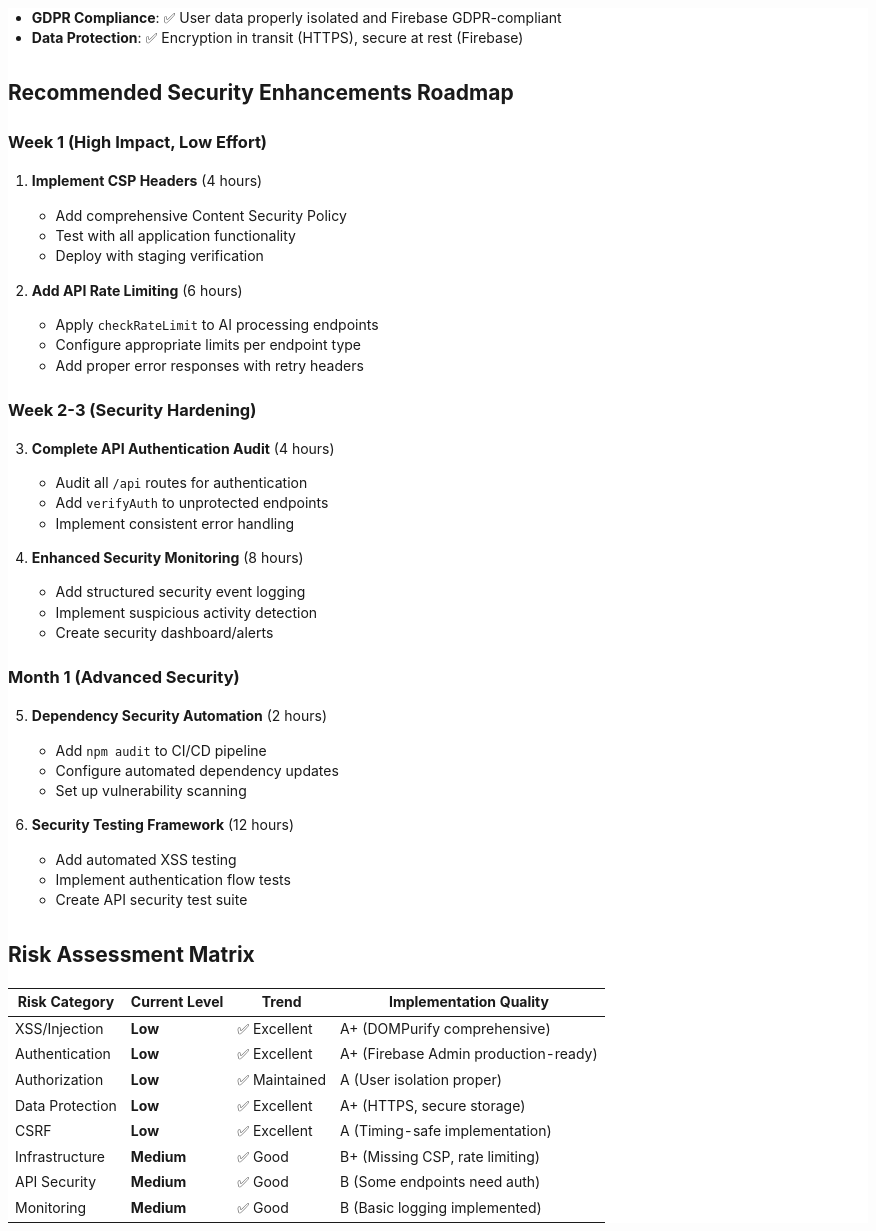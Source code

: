 - **GDPR Compliance**: ✅ User data properly isolated and Firebase GDPR-compliant
- **Data Protection**: ✅ Encryption in transit (HTTPS), secure at rest (Firebase)

## Recommended Security Enhancements Roadmap

### Week 1 (High Impact, Low Effort)
1. **Implement CSP Headers** (4 hours)
   - Add comprehensive Content Security Policy
   - Test with all application functionality
   - Deploy with staging verification

2. **Add API Rate Limiting** (6 hours)
   - Apply `checkRateLimit` to AI processing endpoints
   - Configure appropriate limits per endpoint type
   - Add proper error responses with retry headers

### Week 2-3 (Security Hardening)
3. **Complete API Authentication Audit** (4 hours)
   - Audit all `/api` routes for authentication
   - Add `verifyAuth` to unprotected endpoints
   - Implement consistent error handling

4. **Enhanced Security Monitoring** (8 hours)
   - Add structured security event logging
   - Implement suspicious activity detection
   - Create security dashboard/alerts

### Month 1 (Advanced Security)
5. **Dependency Security Automation** (2 hours)
   - Add `npm audit` to CI/CD pipeline
   - Configure automated dependency updates
   - Set up vulnerability scanning

6. **Security Testing Framework** (12 hours)
   - Add automated XSS testing
   - Implement authentication flow tests
   - Create API security test suite

## Risk Assessment Matrix

| Risk Category | Current Level | Trend | Implementation Quality |
|---------------|---------------|-------|----------------------|
| XSS/Injection | **Low** | ✅ Excellent | A+ (DOMPurify comprehensive) |
| Authentication | **Low** | ✅ Excellent | A+ (Firebase Admin production-ready) |
| Authorization | **Low** | ✅ Maintained | A (User isolation proper) |
| Data Protection | **Low** | ✅ Excellent | A+ (HTTPS, secure storage) |
| CSRF | **Low** | ✅ Excellent | A (Timing-safe implementation) |
| Infrastructure | **Medium** | ✅ Good | B+ (Missing CSP, rate limiting) |
| API Security | **Medium** | ✅ Good | B (Some endpoints need auth) |
| Monitoring | **Medium** | ✅ Good | B (Basic logging implemented) |
